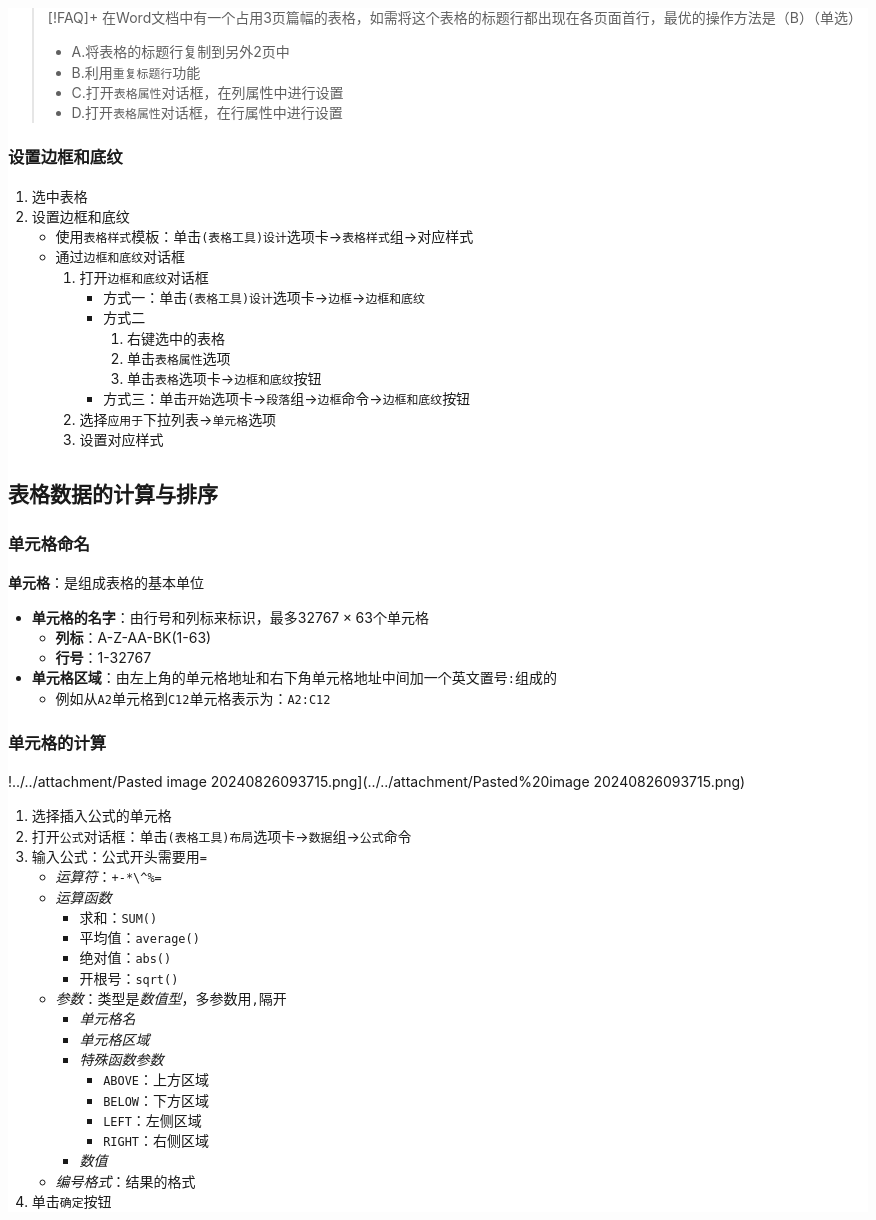>[!FAQ]+ 在Word文档中有一个占用3页篇幅的表格，如需将这个表格的标题行都出现在各页面首行，最优的操作方法是（B）（单选）
> - A.将表格的标题行复制到另外2页中
> - B.利用`重复标题行`功能
> - C.打开`表格属性`对话框，在列属性中进行设置
> - D.打开`表格属性`对话框，在行属性中进行设置

### 设置边框和底纹

1. 选中表格
2. 设置边框和底纹
	- 使用`表格样式`模板：单击`(表格工具)设计`选项卡->`表格样式`组->对应样式
	- 通过`边框和底纹`对话框
		1. 打开`边框和底纹`对话框
			- 方式一：单击`(表格工具)设计`选项卡->`边框`->`边框和底纹`
			- 方式二
				1. 右键选中的表格
				2. 单击`表格属性`选项
				3. 单击`表格`选项卡->`边框和底纹`按钮
			- 方式三：单击`开始`选项卡->`段落`组->`边框`命令->`边框和底纹`按钮
		2. 选择`应用于`下拉列表->`单元格`选项
		3. 设置对应样式

## 表格数据的计算与排序

### 单元格命名

**单元格**：是组成表格的基本单位
- **单元格的名字**：由行号和列标来标识，最多$32767×63$个单元格
	- **列标**：A-Z-AA-BK(1-63)
	- **行号**：1-32767
- **单元格区域**：由左上角的单元格地址和右下角单元格地址中间加一个英文置号`:`组成的
	- 例如从`A2`单元格到`C12`单元格表示为：`A2:C12`

### 单元格的计算
!../../attachment/Pasted image 20240826093715.png](../../attachment/Pasted%20image 20240826093715.png)
1. 选择插入公式的单元格
2. 打开`公式`对话框：单击`(表格工具)布局`选项卡->`数据`组->`公式`命令
3. 输入公式：公式开头需要用`=`
	- *运算符*：`+-*\^%=`
	- *运算函数*
		- 求和：`SUM()`
		- 平均值：`average()`
		- 绝对值：`abs()`
		- 开根号：`sqrt()`
	- *参数*：类型是*数值型*，多参数用`,`隔开
		- *单元格名*
		- *单元格区域*
		- *特殊函数参数*
			- `ABOVE`：上方区域
			- `BELOW`：下方区域
			- `LEFT`：左侧区域
			- `RIGHT`：右侧区域
		- *数值*
	- *编号格式*：结果的格式
4. 单击`确定`按钮
